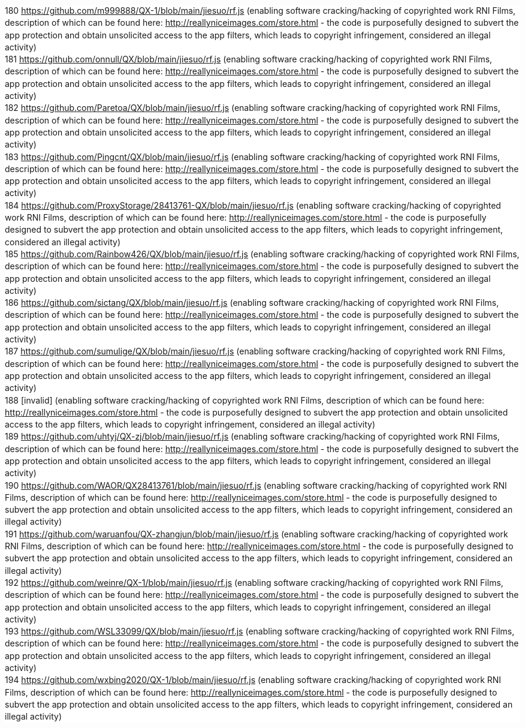 180 https://github.com/m999888/QX-1/blob/main/jiesuo/rf.js (enabling software cracking/hacking of copyrighted work RNI Films, description of which can be found here: http://reallyniceimages.com/store.html - the code is purposefully designed to subvert the app protection and obtain unsolicited access to the app filters, which leads to copyright infringement, considered an illegal activity)  
181 https://github.com/onnull/QX/blob/main/jiesuo/rf.js (enabling software cracking/hacking of copyrighted work RNI Films, description of which can be found here: http://reallyniceimages.com/store.html - the code is purposefully designed to subvert the app protection and obtain unsolicited access to the app filters, which leads to copyright infringement, considered an illegal activity)  
182 https://github.com/Paretoa/QX/blob/main/jiesuo/rf.js (enabling software cracking/hacking of copyrighted work RNI Films, description of which can be found here: http://reallyniceimages.com/store.html - the code is purposefully designed to subvert the app protection and obtain unsolicited access to the app filters, which leads to copyright infringement, considered an illegal activity)  
183 https://github.com/Pingcnt/QX/blob/main/jiesuo/rf.js (enabling software cracking/hacking of copyrighted work RNI Films, description of which can be found here: http://reallyniceimages.com/store.html - the code is purposefully designed to subvert the app protection and obtain unsolicited access to the app filters, which leads to copyright infringement, considered an illegal activity)  
184 https://github.com/ProxyStorage/28413761-QX/blob/main/jiesuo/rf.js (enabling software cracking/hacking of copyrighted work RNI Films, description of which can be found here: http://reallyniceimages.com/store.html - the code is purposefully designed to subvert the app protection and obtain unsolicited access to the app filters, which leads to copyright infringement, considered an illegal activity)  
185 https://github.com/Rainbow426/QX/blob/main/jiesuo/rf.js (enabling software cracking/hacking of copyrighted work RNI Films, description of which can be found here: http://reallyniceimages.com/store.html - the code is purposefully designed to subvert the app protection and obtain unsolicited access to the app filters, which leads to copyright infringement, considered an illegal activity)  
186 https://github.com/sictang/QX/blob/main/jiesuo/rf.js (enabling software cracking/hacking of copyrighted work RNI Films, description of which can be found here: http://reallyniceimages.com/store.html - the code is purposefully designed to subvert the app protection and obtain unsolicited access to the app filters, which leads to copyright infringement, considered an illegal activity)  
187 https://github.com/sumulige/QX/blob/main/jiesuo/rf.js (enabling software cracking/hacking of copyrighted work RNI Films, description of which can be found here: http://reallyniceimages.com/store.html - the code is purposefully designed to subvert the app protection and obtain unsolicited access to the app filters, which leads to copyright infringement, considered an illegal activity)  
188 [invalid] (enabling software cracking/hacking of copyrighted work RNI Films, description of which can be found here: http://reallyniceimages.com/store.html - the code is purposefully designed to subvert the app protection and obtain unsolicited access to the app filters, which leads to copyright infringement, considered an illegal activity)  
189 https://github.com/uhtyj/QX-zj/blob/main/jiesuo/rf.js (enabling software cracking/hacking of copyrighted work RNI Films, description of which can be found here: http://reallyniceimages.com/store.html - the code is purposefully designed to subvert the app protection and obtain unsolicited access to the app filters, which leads to copyright infringement, considered an illegal activity)  
190 https://github.com/WAOR/QX28413761/blob/main/jiesuo/rf.js (enabling software cracking/hacking of copyrighted work RNI Films, description of which can be found here: http://reallyniceimages.com/store.html - the code is purposefully designed to subvert the app protection and obtain unsolicited access to the app filters, which leads to copyright infringement, considered an illegal activity)  
191 https://github.com/waruanfou/QX-zhangjun/blob/main/jiesuo/rf.js (enabling software cracking/hacking of copyrighted work RNI Films, description of which can be found here: http://reallyniceimages.com/store.html - the code is purposefully designed to subvert the app protection and obtain unsolicited access to the app filters, which leads to copyright infringement, considered an illegal activity)  
192 https://github.com/weinre/QX-1/blob/main/jiesuo/rf.js (enabling software cracking/hacking of copyrighted work RNI Films, description of which can be found here: http://reallyniceimages.com/store.html - the code is purposefully designed to subvert the app protection and obtain unsolicited access to the app filters, which leads to copyright infringement, considered an illegal activity)  
193 https://github.com/WSL33099/QX/blob/main/jiesuo/rf.js (enabling software cracking/hacking of copyrighted work RNI Films, description of which can be found here: http://reallyniceimages.com/store.html - the code is purposefully designed to subvert the app protection and obtain unsolicited access to the app filters, which leads to copyright infringement, considered an illegal activity)  
194 https://github.com/wxbing2020/QX-1/blob/main/jiesuo/rf.js (enabling software cracking/hacking of copyrighted work RNI Films, description of which can be found here: http://reallyniceimages.com/store.html - the code is purposefully designed to subvert the app protection and obtain unsolicited access to the app filters, which leads to copyright infringement, considered an illegal activity)  